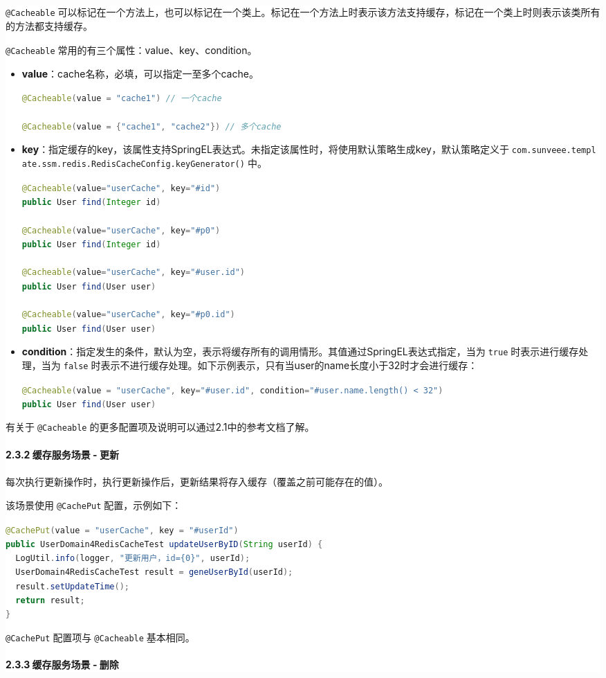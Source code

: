 `@Cacheable` 可以标记在一个方法上，也可以标记在一个类上。标记在一个方法上时表示该方法支持缓存，标记在一个类上时则表示该类所有的方法都支持缓存。

`@Cacheable` 常用的有三个属性：value、key、condition。

- **value**：cache名称，必填，可以指定一至多个cache。

  ```java
  @Cacheable(value = "cache1") // 一个cache

  @Cacheable(value = {"cache1", "cache2"}) // 多个cache
  ```

- **key**：指定缓存的key，该属性支持SpringEL表达式。未指定该属性时，将使用默认策略生成key，默认策略定义于 `com.sunveee.template.ssm.redis.RedisCacheConfig.keyGenerator()` 中。

  ```java
  @Cacheable(value="userCache", key="#id")
  public User find(Integer id)

  @Cacheable(value="userCache", key="#p0")
  public User find(Integer id)

  @Cacheable(value="userCache", key="#user.id")
  public User find(User user)

  @Cacheable(value="userCache", key="#p0.id")
  public User find(User user)
  ```

- **condition**：指定发生的条件，默认为空，表示将缓存所有的调用情形。其值通过SpringEL表达式指定，当为 `true` 时表示进行缓存处理，当为 `false` 时表示不进行缓存处理。如下示例表示，只有当user的name长度小于32时才会进行缓存：

  ```java
  @Cacheable(value = "userCache", key="#user.id", condition="#user.name.length() < 32")
  public User find(User user)
  ```

有关于 `@Cacheable` 的更多配置项及说明可以通过2.1中的参考文档了解。

#### 2.3.2 缓存服务场景 - 更新

每次执行更新操作时，执行更新操作后，更新结果将存入缓存（覆盖之前可能存在的值）。

该场景使用 `@CachePut` 配置，示例如下：

```java
@CachePut(value = "userCache", key = "#userId")
public UserDomain4RedisCacheTest updateUserByID(String userId) {
  LogUtil.info(logger, "更新用户，id={0}", userId);
  UserDomain4RedisCacheTest result = geneUserById(userId);
  result.setUpdateTime();
  return result;
}
```

`@CachePut` 配置项与 `@Cacheable` 基本相同。

#### 2.3.3 缓存服务场景 - 删除
